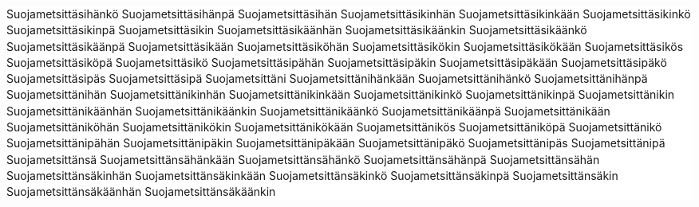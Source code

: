 Suojametsittäsihänkö
Suojametsittäsihänpä
Suojametsittäsihän
Suojametsittäsikinhän
Suojametsittäsikinkään
Suojametsittäsikinkö
Suojametsittäsikinpä
Suojametsittäsikin
Suojametsittäsikäänhän
Suojametsittäsikäänkin
Suojametsittäsikäänkö
Suojametsittäsikäänpä
Suojametsittäsikään
Suojametsittäsiköhän
Suojametsittäsikökin
Suojametsittäsikökään
Suojametsittäsikös
Suojametsittäsiköpä
Suojametsittäsikö
Suojametsittäsipähän
Suojametsittäsipäkin
Suojametsittäsipäkään
Suojametsittäsipäkö
Suojametsittäsipäs
Suojametsittäsipä
Suojametsittäni
Suojametsittänihänkään
Suojametsittänihänkö
Suojametsittänihänpä
Suojametsittänihän
Suojametsittänikinhän
Suojametsittänikinkään
Suojametsittänikinkö
Suojametsittänikinpä
Suojametsittänikin
Suojametsittänikäänhän
Suojametsittänikäänkin
Suojametsittänikäänkö
Suojametsittänikäänpä
Suojametsittänikään
Suojametsittäniköhän
Suojametsittänikökin
Suojametsittänikökään
Suojametsittänikös
Suojametsittäniköpä
Suojametsittänikö
Suojametsittänipähän
Suojametsittänipäkin
Suojametsittänipäkään
Suojametsittänipäkö
Suojametsittänipäs
Suojametsittänipä
Suojametsittänsä
Suojametsittänsähänkään
Suojametsittänsähänkö
Suojametsittänsähänpä
Suojametsittänsähän
Suojametsittänsäkinhän
Suojametsittänsäkinkään
Suojametsittänsäkinkö
Suojametsittänsäkinpä
Suojametsittänsäkin
Suojametsittänsäkäänhän
Suojametsittänsäkäänkin